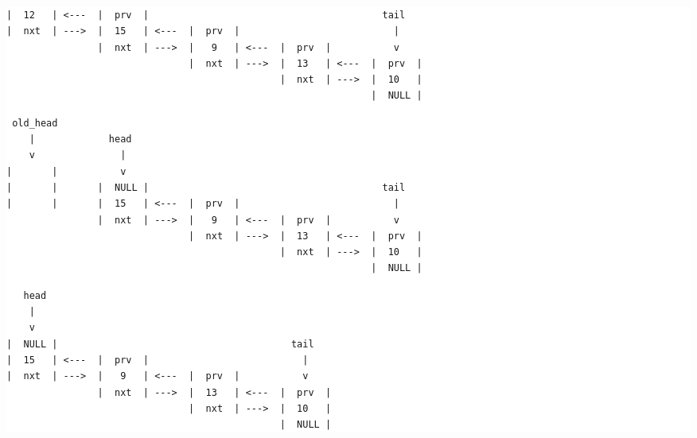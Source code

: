 ```txt
|  12   | <---  |  prv  |                                         tail
|  nxt  | --->  |  15   | <---  |  prv  |                           |             
                |  nxt  | --->  |   9   | <---  |  prv  |           v
                                |  nxt  | --->  |  13   | <---  |  prv  |
                                                |  nxt  | --->  |  10   | 
                                                                |  NULL |   
```
```txt
 old_head
    |             head
    v               |
|       |           v
|       |       |  NULL |                                         tail
|       |       |  15   | <---  |  prv  |                           |             
                |  nxt  | --->  |   9   | <---  |  prv  |           v
                                |  nxt  | --->  |  13   | <---  |  prv  |
                                                |  nxt  | --->  |  10   | 
                                                                |  NULL |   
```
```txt
   head
    |
    v
|  NULL |                                         tail
|  15   | <---  |  prv  |                           |             
|  nxt  | --->  |   9   | <---  |  prv  |           v
                |  nxt  | --->  |  13   | <---  |  prv  |
                                |  nxt  | --->  |  10   | 
                                                |  NULL |   
```
